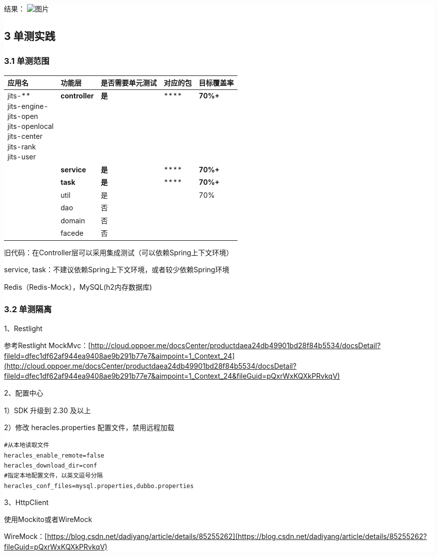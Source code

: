 结果：
![图片](https://odocs.myoas.com/uploader/f/gbDQvWdFiyZFhk56.png?fileGuid=pQxrWxKQXkPRvkqV)

## 3 单测实践

### 3.1 单测范围

| **应用名**                                                   | **功能层**     | **是否需要单元测试** | **对应的包** | **目标覆盖率** |
| :----------------------------------------------------------- | :------------- | :------------------- | :----------- | :------------- |
| jits-**<br>jits-engine-<br>jits-open<br>jits-openlocal<br>jits-center<br>jits-rank<br>jits-user | **controller** | **是**               | ****         | **70%+**       |
|                                                              | **service**    | **是**               | ****         | **70%+**       |
|                                                              | **task**       | **是**               | ****         | **70%+**       |
|                                                              | util           | 是                   |              | 70%            |
|                                                              | dao            | 否                   |              |                |
|                                                              | domain         | 否                   |              |                |
|                                                              | facede         | 否                   |              |                |

旧代码：在Controller层可以采用集成测试（可以依赖Spring上下文环境）

service, task：不建议依赖Spring上下文环境，或者较少依赖Spring环境

Redis（Redis-Mock），MySQL(h2内存数据库)

### 3.2 单测隔离

1、Restlight

参考Restlight MockMvc：[http://cloud.oppoer.me/docsCenter/productdaea24db49901bd28f84b5534/docsDetail?fileId=dfec1df62af944ea9408ae9b291b77e7&aimpoint=1_Context_24](http://cloud.oppoer.me/docsCenter/productdaea24db49901bd28f84b5534/docsDetail?fileId=dfec1df62af944ea9408ae9b291b77e7&aimpoint=1_Context_24&fileGuid=pQxrWxKQXkPRvkqV)

2、配置中心

1）SDK 升级到 2.30 及以上

2）修改 heracles.properties 配置文件，禁用远程加载

```plain
#从本地读取文件
heracles_enable_remote=false
heracles_download_dir=conf
#指定本地配置文件，以英文逗号分隔
heracles_conf_files=mysql.properties,dubbo.properties
```

3、HttpClient

使用Mockito或者WireMock

WireMock：[https://blog.csdn.net/dadiyang/article/details/85255262](https://blog.csdn.net/dadiyang/article/details/85255262?fileGuid=pQxrWxKQXkPRvkqV)
